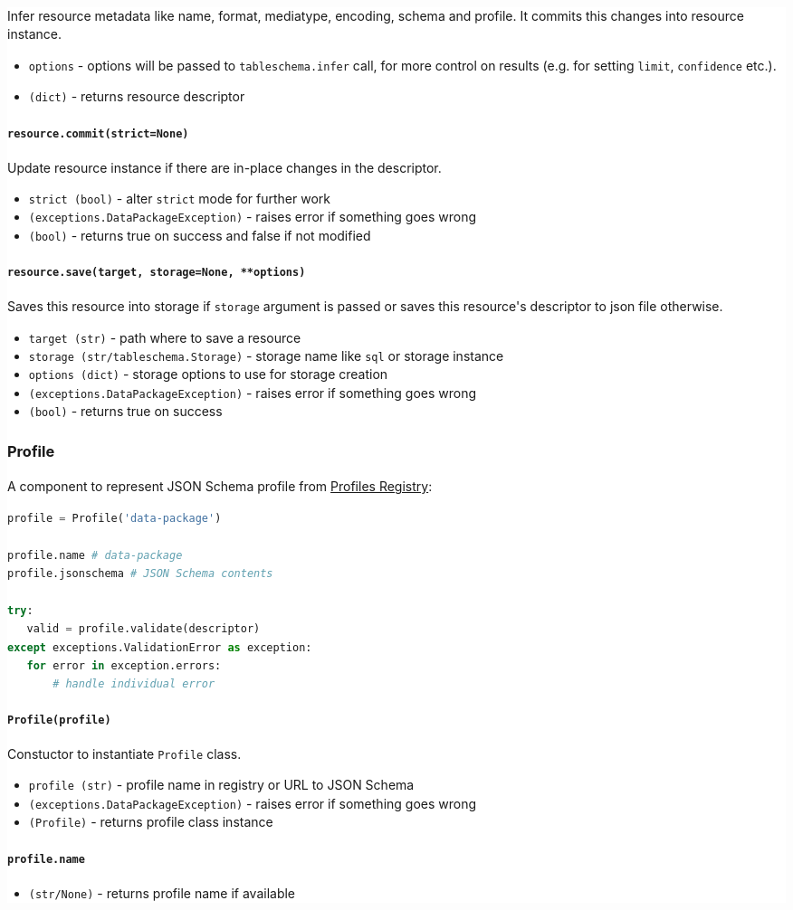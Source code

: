 Infer resource metadata like name, format, mediatype, encoding, schema and profile. It commits this changes into resource instance.

- `options` - options will be passed to `tableschema.infer` call, for more control on results (e.g. for setting `limit`, `confidence` etc.).

- `(dict)` - returns resource descriptor

#### `resource.commit(strict=None)`

Update resource instance if there are in-place changes in the descriptor.

- `strict (bool)` - alter `strict` mode for further work
- `(exceptions.DataPackageException)` - raises error if something goes wrong
- `(bool)` - returns true on success and false if not modified

#### `resource.save(target, storage=None, **options)`

Saves this resource into storage if `storage` argument is passed or saves this resource's descriptor to json file otherwise.

- `target (str)` - path where to save a resource
- `storage (str/tableschema.Storage)` - storage name like `sql` or storage instance
- `options (dict)` - storage options to use for storage creation
- `(exceptions.DataPackageException)` - raises error if something goes wrong
- `(bool)` - returns true on success

### Profile

A component to represent JSON Schema profile from [Profiles Registry]( https://specs.frictionlessdata.io/schemas/registry.json):

```python
profile = Profile('data-package')

profile.name # data-package
profile.jsonschema # JSON Schema contents

try:
   valid = profile.validate(descriptor)
except exceptions.ValidationError as exception:
   for error in exception.errors:
       # handle individual error
```

#### `Profile(profile)`

Constuctor to instantiate `Profile` class.

- `profile (str)` - profile name in registry or URL to JSON Schema
- `(exceptions.DataPackageException)` - raises error if something goes wrong
- `(Profile)` - returns profile class instance

#### `profile.name`

- `(str/None)` - returns profile name if available
